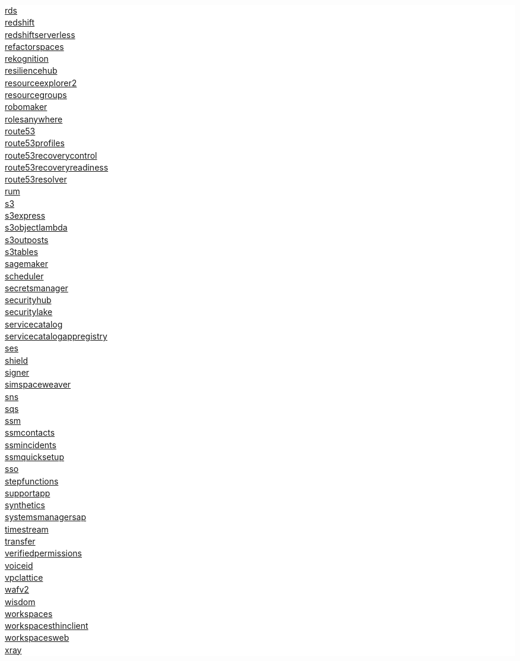 <a href="/services/rds/">rds</a><br />
<a href="/services/redshift/">redshift</a><br />
<a href="/services/redshiftserverless/">redshiftserverless</a><br />
<a href="/services/refactorspaces/">refactorspaces</a><br />
<a href="/services/rekognition/">rekognition</a><br />
<a href="/services/resiliencehub/">resiliencehub</a><br />
<a href="/services/resourceexplorer2/">resourceexplorer2</a><br />
<a href="/services/resourcegroups/">resourcegroups</a><br />
<a href="/services/robomaker/">robomaker</a><br />
<a href="/services/rolesanywhere/">rolesanywhere</a><br />
<a href="/services/route53/">route53</a><br />
<a href="/services/route53profiles/">route53profiles</a><br />
<a href="/services/route53recoverycontrol/">route53recoverycontrol</a><br />
<a href="/services/route53recoveryreadiness/">route53recoveryreadiness</a><br />
<a href="/services/route53resolver/">route53resolver</a><br />
<a href="/services/rum/">rum</a><br />
<a href="/services/s3/">s3</a><br />
<a href="/services/s3express/">s3express</a><br />
<a href="/services/s3objectlambda/">s3objectlambda</a><br />
<a href="/services/s3outposts/">s3outposts</a><br />
<a href="/services/s3tables/">s3tables</a><br />
<a href="/services/sagemaker/">sagemaker</a><br />
<a href="/services/scheduler/">scheduler</a><br />
<a href="/services/secretsmanager/">secretsmanager</a><br />
<a href="/services/securityhub/">securityhub</a><br />
<a href="/services/securitylake/">securitylake</a><br />
<a href="/services/servicecatalog/">servicecatalog</a><br />
<a href="/services/servicecatalogappregistry/">servicecatalogappregistry</a><br />
<a href="/services/ses/">ses</a><br />
<a href="/services/shield/">shield</a><br />
<a href="/services/signer/">signer</a><br />
<a href="/services/simspaceweaver/">simspaceweaver</a><br />
<a href="/services/sns/">sns</a><br />
<a href="/services/sqs/">sqs</a><br />
<a href="/services/ssm/">ssm</a><br />
<a href="/services/ssmcontacts/">ssmcontacts</a><br />
<a href="/services/ssmincidents/">ssmincidents</a><br />
<a href="/services/ssmquicksetup/">ssmquicksetup</a><br />
<a href="/services/sso/">sso</a><br />
<a href="/services/stepfunctions/">stepfunctions</a><br />
<a href="/services/supportapp/">supportapp</a><br />
<a href="/services/synthetics/">synthetics</a><br />
<a href="/services/systemsmanagersap/">systemsmanagersap</a><br />
<a href="/services/timestream/">timestream</a><br />
<a href="/services/transfer/">transfer</a><br />
<a href="/services/verifiedpermissions/">verifiedpermissions</a><br />
<a href="/services/voiceid/">voiceid</a><br />
<a href="/services/vpclattice/">vpclattice</a><br />
<a href="/services/wafv2/">wafv2</a><br />
<a href="/services/wisdom/">wisdom</a><br />
<a href="/services/workspaces/">workspaces</a><br />
<a href="/services/workspacesthinclient/">workspacesthinclient</a><br />
<a href="/services/workspacesweb/">workspacesweb</a><br />
<a href="/services/xray/">xray</a><br />
</div>
</div>